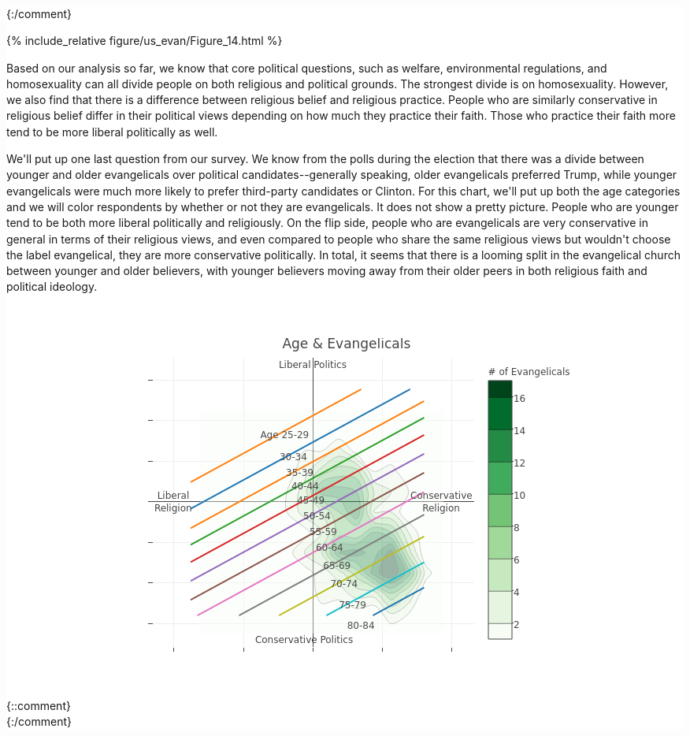 {:/comment}

{% include_relative figure/us_evan/Figure_14.html %}

Based on our analysis so far, we know that core political questions, such as welfare, environmental regulations, and homosexuality can all divide people on both religious and political grounds. The strongest divide is on homosexuality. However, we also find that there is a difference between religious belief and religious practice. People who are similarly conservative in religious belief differ in their political views depending on how much they practice their faith. Those who practice their faith more tend to be more liberal politically as well.

We'll put up one last question from our survey. We know from the polls during the election that there was a divide between younger and older evangelicals over political candidates--generally speaking, older evangelicals preferred Trump, while younger evangelicals were much more likely to prefer third-party candidates or Clinton. For this chart, we'll put up both the age categories and we will color respondents by whether or not they are evangelicals. It does not show a pretty picture. People who are younger tend to be both more liberal politically and religiously. On the flip side, people who are evangelicals are very conservative in general in terms of their religious views, and even compared to people who share the same religious views but wouldn't choose the label evangelical, they are more conservative politically. In total, it seems that there is a looming split in the evangelical church between younger and older believers, with younger believers moving away from their older peers in both religious faith and political ideology.


{::comment}
![plot of chunk unnamed-chunk-10](figure/unnamed-chunk-10-1.png)
{:/comment}
